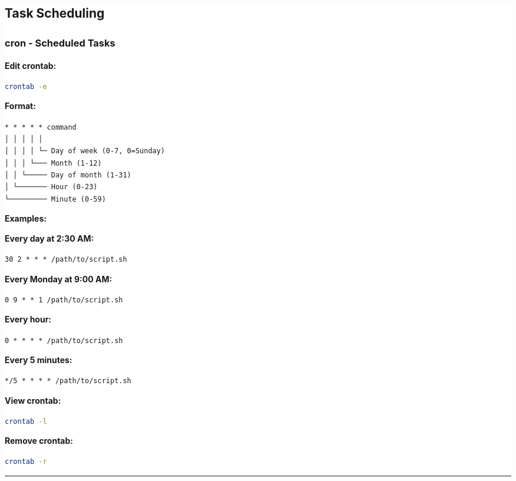 
## Task Scheduling

### cron - Scheduled Tasks

**Edit crontab:**

```bash
crontab -e
```

**Format:**

```
* * * * * command
│ │ │ │ │
│ │ │ │ └─ Day of week (0-7, 0=Sunday)
│ │ │ └─── Month (1-12)
│ │ └───── Day of month (1-31)
│ └─────── Hour (0-23)
└───────── Minute (0-59)
```

**Examples:**

**Every day at 2:30 AM:**

```
30 2 * * * /path/to/script.sh
```

**Every Monday at 9:00 AM:**

```
0 9 * * 1 /path/to/script.sh
```

**Every hour:**

```
0 * * * * /path/to/script.sh
```

**Every 5 minutes:**

```
*/5 * * * * /path/to/script.sh
```

**View crontab:**

```bash
crontab -l
```

**Remove crontab:**

```bash
crontab -r
```

---